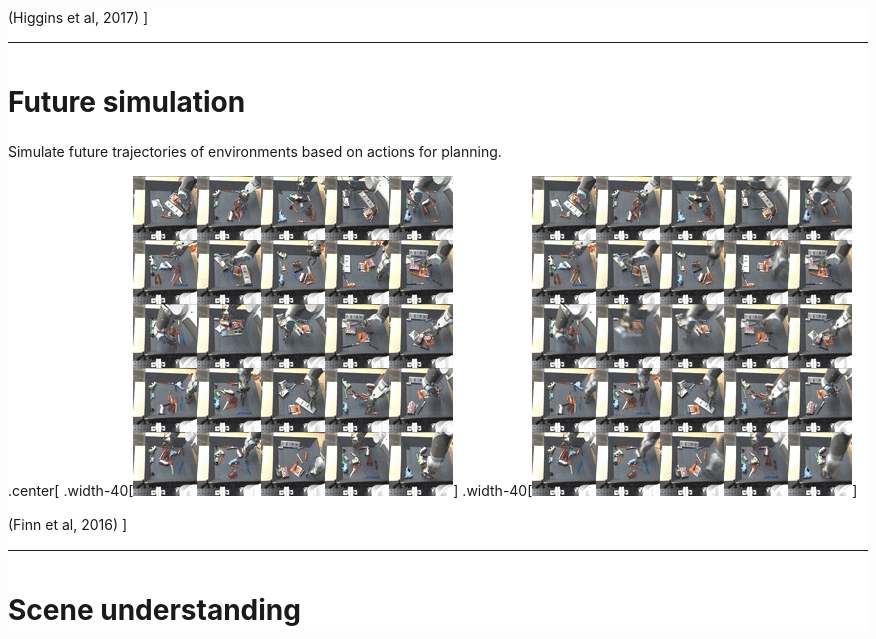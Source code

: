 
(Higgins et al, 2017)
]

---

# Future simulation

Simulate future trajectories of environments based on actions for planning.

.center[
.width-40[![](figures/lec3/robot1.gif)] .width-40[![](figures/lec3/robot2.gif)]

(Finn et al, 2016)
]

---

# Scene understanding
